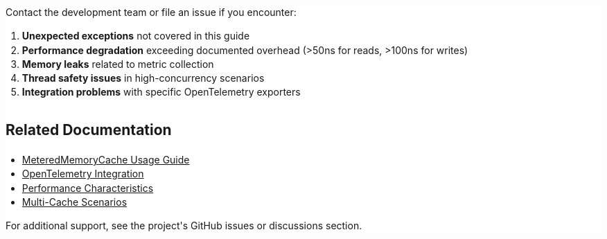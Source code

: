 Contact the development team or file an issue if you encounter:

1. **Unexpected exceptions** not covered in this guide
2. **Performance degradation** exceeding documented overhead (>50ns for reads, >100ns for writes)
3. **Memory leaks** related to metric collection
4. **Thread safety issues** in high-concurrency scenarios
5. **Integration problems** with specific OpenTelemetry exporters

## Related Documentation

- [MeteredMemoryCache Usage Guide](./MeteredMemoryCache.md)
- [OpenTelemetry Integration](./OpenTelemetryIntegration.md)
- [Performance Characteristics](./PerformanceCharacteristics.md)
- [Multi-Cache Scenarios](./MultiCacheScenarios.md)

For additional support, see the project's GitHub issues or discussions section.
